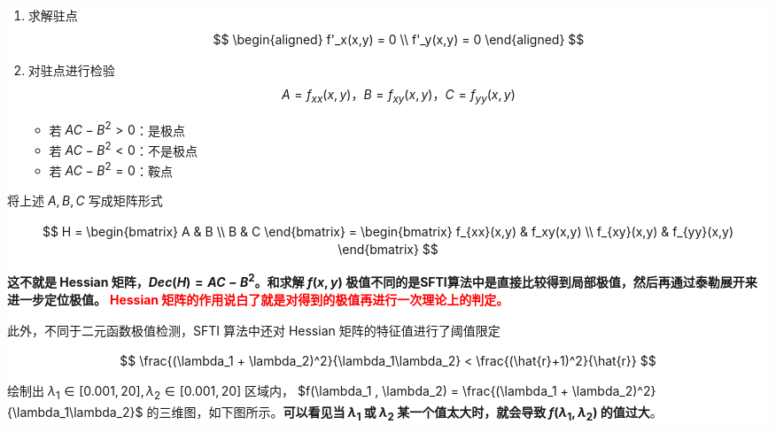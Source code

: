 1. 求解驻点
    $$
    \begin{aligned}
        f'_x(x,y) = 0 \\
        f'_y(x,y) = 0
    \end{aligned}
    $$
3. 对驻点进行检验
    $$
        A=f_{xx}(x,y)，B=f_{xy}(x,y)，C=f_{yy}(x,y)
    $$

    - 若 $AC - B^2 > 0$：是极点
    - 若 $AC - B^2 < 0$：不是极点
    - 若 $AC - B^2 = 0$：鞍点

将上述 $A,B,C$ 写成矩阵形式

$$
H = \begin{bmatrix}
    A & B \\
    B & C
\end{bmatrix} = \begin{bmatrix}
    f_{xx}(x,y) & f_xy(x,y) \\
    f_{xy}(x,y) & f_{yy}(x,y)
\end{bmatrix}
$$

**这不就是 Hessian 矩阵，$Dec{( H )} = AC - B^2$。和求解 $f(x,y)$ 极值不同的是SFTI算法中是直接比较得到局部极值，然后再通过泰勒展开来进一步定位极值。** <span style="color:red;font-weight:bold"> Hessian 矩阵的作用说白了就是对得到的极值再进行一次理论上的判定。 </span>

此外，不同于二元函数极值检测，SFTI 算法中还对 Hessian 矩阵的特征值进行了阈值限定

$$
\frac{(\lambda_1 + \lambda_2)^2}{\lambda_1\lambda_2}  < \frac{(\hat{r}+1)^2}{\hat{r}}
$$

绘制出 $\lambda_1 \in [0.001,20],\lambda_2 \in [0.001,20]$ 区域内， $f(\lambda_1 , \lambda_2) = \frac{(\lambda_1 + \lambda_2)^2}{\lambda_1\lambda_2}$ 的三维图，如下图所示。**可以看见当 $\lambda_1$ 或 $\lambda_2$ 某一个值太大时，就会导致 $f(\lambda_1,\lambda_2)$ 的值过大**。
